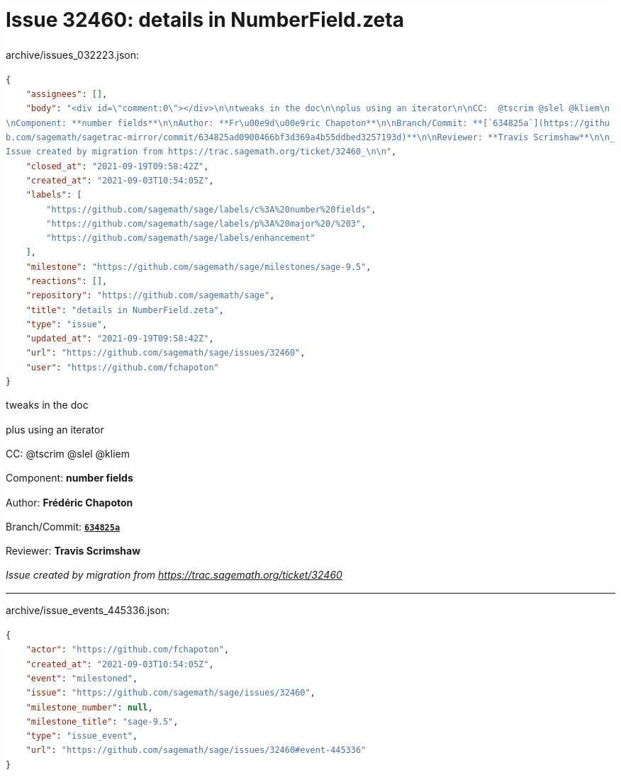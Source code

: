 # Issue 32460: details in NumberField.zeta

archive/issues_032223.json:
```json
{
    "assignees": [],
    "body": "<div id=\"comment:0\"></div>\n\ntweaks in the doc\n\nplus using an iterator\n\nCC:  @tscrim @slel @kliem\n\nComponent: **number fields**\n\nAuthor: **Fr\u00e9d\u00e9ric Chapoton**\n\nBranch/Commit: **[`634825a`](https://github.com/sagemath/sagetrac-mirror/commit/634825ad0900466bf3d369a4b55ddbed3257193d)**\n\nReviewer: **Travis Scrimshaw**\n\n_Issue created by migration from https://trac.sagemath.org/ticket/32460_\n\n",
    "closed_at": "2021-09-19T09:58:42Z",
    "created_at": "2021-09-03T10:54:05Z",
    "labels": [
        "https://github.com/sagemath/sage/labels/c%3A%20number%20fields",
        "https://github.com/sagemath/sage/labels/p%3A%20major%20/%203",
        "https://github.com/sagemath/sage/labels/enhancement"
    ],
    "milestone": "https://github.com/sagemath/sage/milestones/sage-9.5",
    "reactions": [],
    "repository": "https://github.com/sagemath/sage",
    "title": "details in NumberField.zeta",
    "type": "issue",
    "updated_at": "2021-09-19T09:58:42Z",
    "url": "https://github.com/sagemath/sage/issues/32460",
    "user": "https://github.com/fchapoton"
}
```
<div id="comment:0"></div>

tweaks in the doc

plus using an iterator

CC:  @tscrim @slel @kliem

Component: **number fields**

Author: **Frédéric Chapoton**

Branch/Commit: **[`634825a`](https://github.com/sagemath/sagetrac-mirror/commit/634825ad0900466bf3d369a4b55ddbed3257193d)**

Reviewer: **Travis Scrimshaw**

_Issue created by migration from https://trac.sagemath.org/ticket/32460_





---

archive/issue_events_445336.json:
```json
{
    "actor": "https://github.com/fchapoton",
    "created_at": "2021-09-03T10:54:05Z",
    "event": "milestoned",
    "issue": "https://github.com/sagemath/sage/issues/32460",
    "milestone_number": null,
    "milestone_title": "sage-9.5",
    "type": "issue_event",
    "url": "https://github.com/sagemath/sage/issues/32460#event-445336"
}
```
